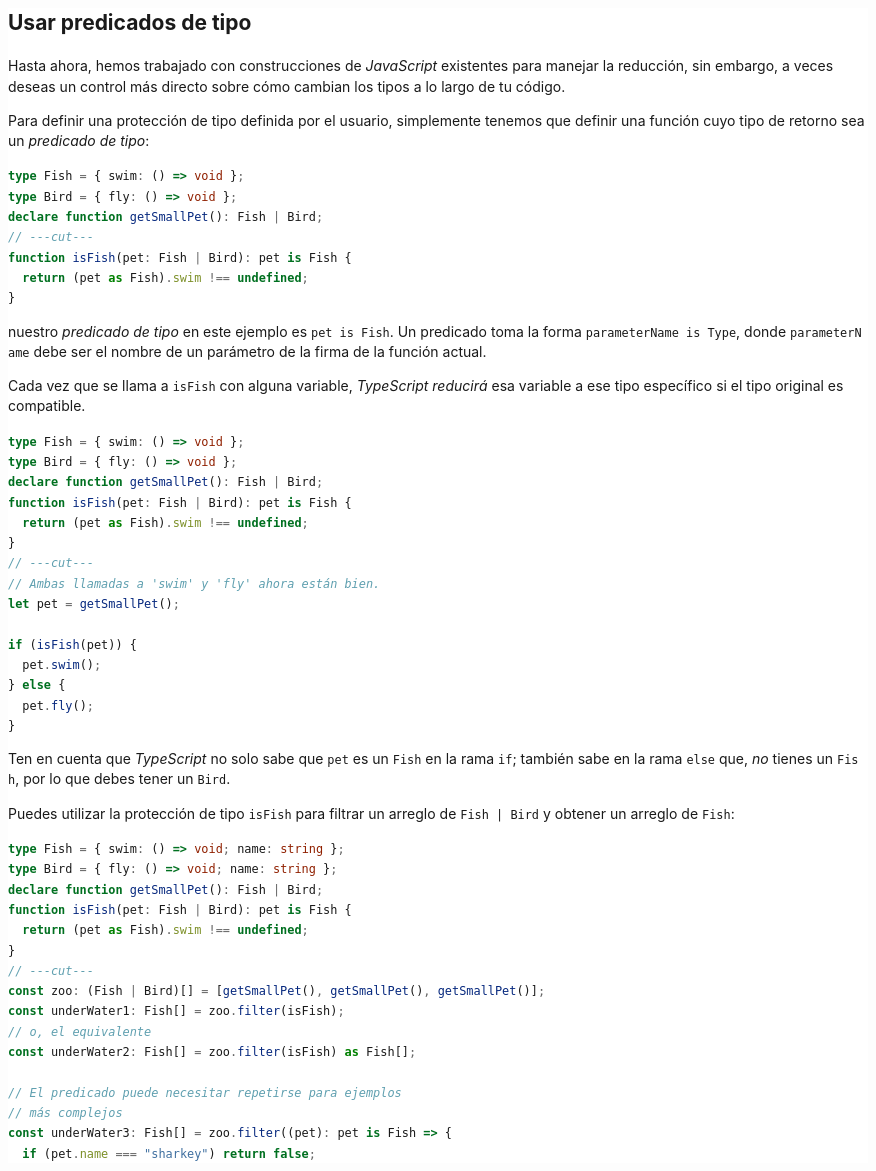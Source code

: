 ## Usar predicados de tipo

Hasta ahora, hemos trabajado con construcciones de *JavaScript* existentes para manejar la reducción, sin embargo, a veces deseas un control más directo sobre cómo cambian los tipos a lo largo de tu código.

Para definir una protección de tipo definida por el usuario, simplemente tenemos que definir una función cuyo tipo de retorno sea un *predicado de tipo*:

```ts twoslash
type Fish = { swim: () => void };
type Bird = { fly: () => void };
declare function getSmallPet(): Fish | Bird;
// ---cut---
function isFish(pet: Fish | Bird): pet is Fish {
  return (pet as Fish).swim !== undefined;
}
```

nuestro *predicado de tipo* en este ejemplo es `pet is Fish`.
Un predicado toma la forma `parameterName is Type`, donde `parameterName` debe ser el nombre de un parámetro de la firma de la función actual.

Cada vez que se llama a `isFish` con alguna variable, *TypeScript* *reducirá* esa variable a ese tipo específico si el tipo original es compatible.

```ts twoslash
type Fish = { swim: () => void };
type Bird = { fly: () => void };
declare function getSmallPet(): Fish | Bird;
function isFish(pet: Fish | Bird): pet is Fish {
  return (pet as Fish).swim !== undefined;
}
// ---cut---
// Ambas llamadas a 'swim' y 'fly' ahora están bien.
let pet = getSmallPet();

if (isFish(pet)) {
  pet.swim();
} else {
  pet.fly();
}
```

Ten en cuenta que *TypeScript* no solo sabe que `pet` es un `Fish` en la rama `if`;
también sabe en la rama `else` que, *no* tienes un `Fish`, por lo que debes tener un `Bird`.

Puedes utilizar la protección de tipo `isFish` para filtrar un arreglo de `Fish | Bird` y obtener un arreglo de `Fish`:

```ts twoslash
type Fish = { swim: () => void; name: string };
type Bird = { fly: () => void; name: string };
declare function getSmallPet(): Fish | Bird;
function isFish(pet: Fish | Bird): pet is Fish {
  return (pet as Fish).swim !== undefined;
}
// ---cut---
const zoo: (Fish | Bird)[] = [getSmallPet(), getSmallPet(), getSmallPet()];
const underWater1: Fish[] = zoo.filter(isFish);
// o, el equivalente
const underWater2: Fish[] = zoo.filter(isFish) as Fish[];

// El predicado puede necesitar repetirse para ejemplos
// más complejos
const underWater3: Fish[] = zoo.filter((pet): pet is Fish => {
  if (pet.name === "sharkey") return false;
```